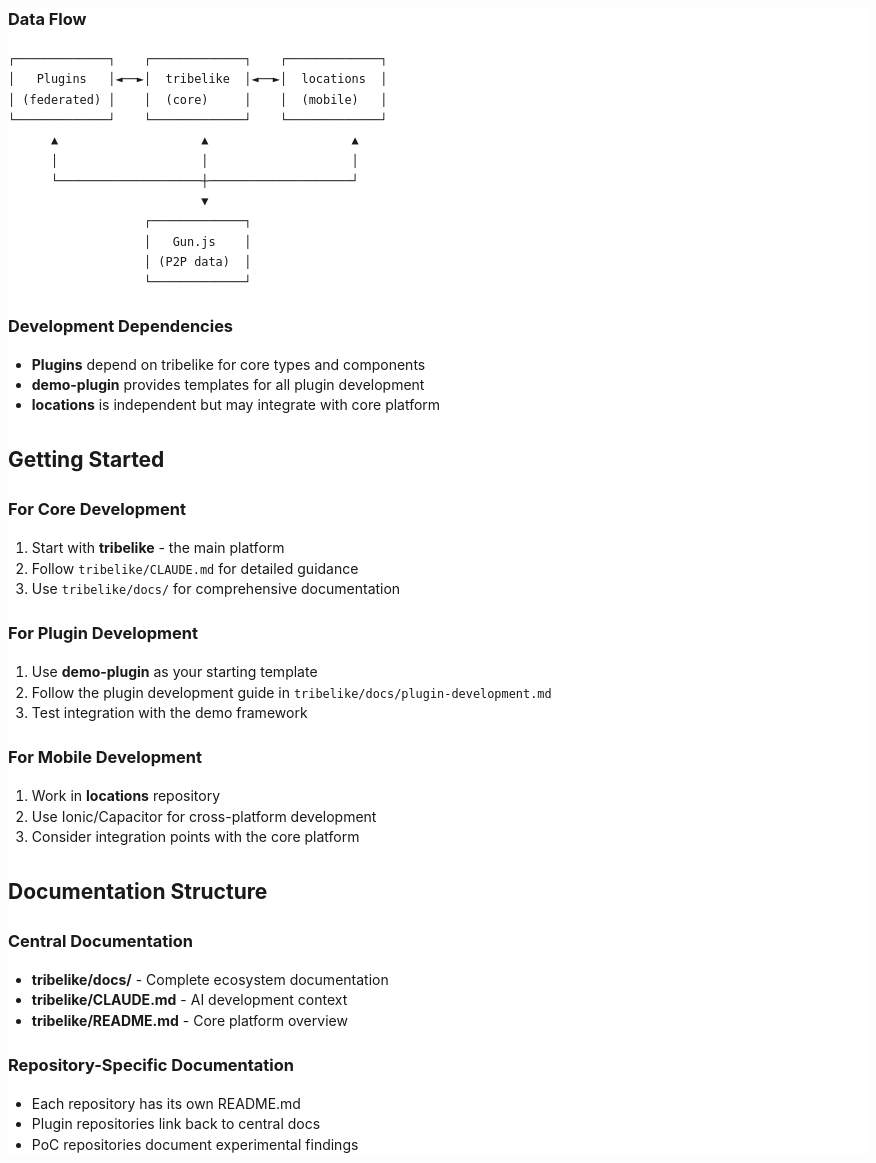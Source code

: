 ### Data Flow
```
┌─────────────┐    ┌─────────────┐    ┌─────────────┐
│   Plugins   │◄──►│  tribelike  │◄──►│  locations  │
│ (federated) │    │  (core)     │    │  (mobile)   │
└─────────────┘    └─────────────┘    └─────────────┘
      ▲                    ▲                    ▲
      │                    │                    │
      └────────────────────┼────────────────────┘
                           ▼
                   ┌─────────────┐
                   │   Gun.js    │
                   │ (P2P data)  │
                   └─────────────┘
```

### Development Dependencies
- **Plugins** depend on tribelike for core types and components
- **demo-plugin** provides templates for all plugin development
- **locations** is independent but may integrate with core platform

## Getting Started

### For Core Development
1. Start with **tribelike** - the main platform
2. Follow `tribelike/CLAUDE.md` for detailed guidance
3. Use `tribelike/docs/` for comprehensive documentation

### For Plugin Development
1. Use **demo-plugin** as your starting template
2. Follow the plugin development guide in `tribelike/docs/plugin-development.md`
3. Test integration with the demo framework

### For Mobile Development
1. Work in **locations** repository
2. Use Ionic/Capacitor for cross-platform development
3. Consider integration points with the core platform


## Documentation Structure

### Central Documentation
- **tribelike/docs/** - Complete ecosystem documentation
- **tribelike/CLAUDE.md** - AI development context
- **tribelike/README.md** - Core platform overview

### Repository-Specific Documentation
- Each repository has its own README.md
- Plugin repositories link back to central docs
- PoC repositories document experimental findings
